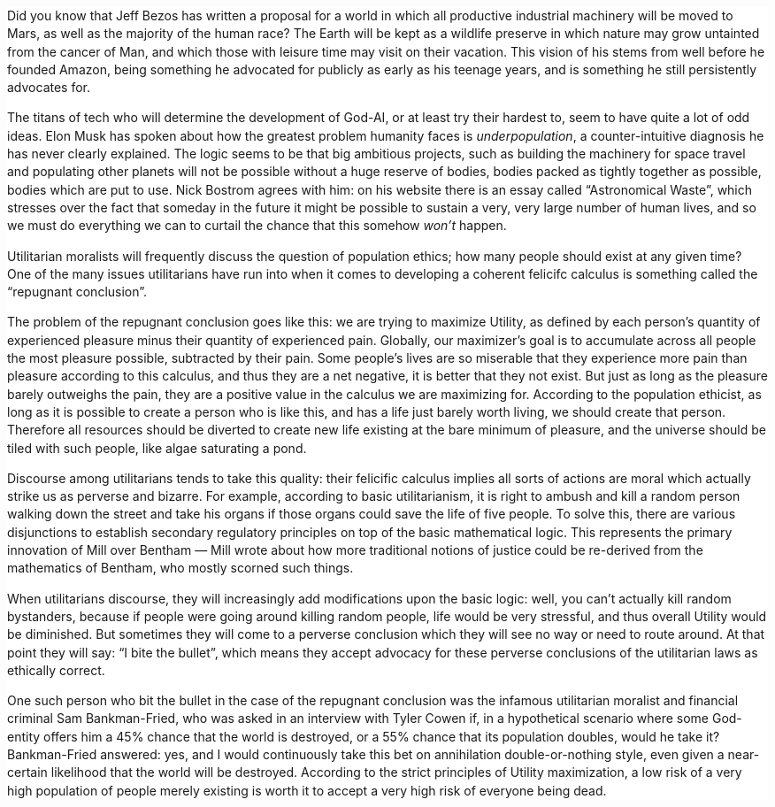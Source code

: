 Did you know that Jeff Bezos has written a proposal for a world in which all productive industrial machinery will be moved to Mars, as well as the majority of the human race? The Earth will be kept as a wildlife preserve in which nature may grow untainted from the cancer of Man, and which those with leisure time may visit on their vacation. This vision of his stems from well before he founded Amazon, being something he advocated for publicly as early as his teenage years, and is something he still persistently advocates for.

The titans of tech who will determine the development of God-AI, or at least try their hardest to, seem to have quite a lot of odd ideas. Elon Musk has spoken about how the greatest problem humanity faces is *underpopulation*, a counter-intuitive diagnosis he has never clearly explained. The logic seems to be that big ambitious projects, such as building the machinery for space travel and populating other planets will not be possible without a huge reserve of bodies, bodies packed as tightly together as possible, bodies which are put to use. Nick Bostrom agrees with him: on his website there is an essay called “Astronomical Waste”, which stresses over the fact that someday in the future it might be possible to sustain a very, very large number of human lives, and so we must do everything we can to curtail the chance that this somehow *won’t* happen.

Utilitarian moralists will frequently discuss the question of population ethics; how many people should exist at any given time? One of the many issues utilitarians have run into when it comes to developing a coherent felicifc calculus is something called the “repugnant conclusion”.

The problem of the repugnant conclusion goes like this: we are trying to maximize Utility, as defined by each person’s quantity of experienced pleasure minus their quantity of experienced pain. Globally, our maximizer’s goal is to accumulate across all people the most pleasure possible, subtracted by their pain. Some people’s lives are so miserable that they experience more pain than pleasure according to this calculus, and thus they are a net negative, it is better that they not exist. But just as long as the pleasure barely outweighs the pain, they are a positive value in the calculus we are maximizing for. According to the population ethicist, as long as it is possible to create a person who is like this, and has a life just barely worth living, we should create that person. Therefore all resources should be diverted to create new life existing at the bare minimum of pleasure, and the universe should be tiled with such people, like algae saturating a pond.

Discourse among utilitarians tends to take this quality: their felicific calculus implies all sorts of actions are moral which actually strike us as perverse and bizarre. For example, according to basic utilitarianism, it is right to ambush and kill a random person walking down the street and take his organs if those organs could save the life of five people. To solve this, there are various disjunctions to establish secondary regulatory principles on top of the basic mathematical logic. This represents the primary innovation of Mill over Bentham — Mill wrote about how more traditional notions of justice could be re-derived from the mathematics of Bentham, who mostly scorned such things.

When utilitarians discourse, they will increasingly add modifications upon the basic logic: well, you can’t actually kill random bystanders, because if people were going around killing random people, life would be very stressful, and thus overall Utility would be diminished. But sometimes they will come to a perverse conclusion which they will see no way or need to route around. At that point they will say: “I bite the bullet”, which means they accept advocacy for these perverse conclusions of the utilitarian laws as ethically correct.

One such person who bit the bullet in the case of the repugnant conclusion was the infamous utilitarian moralist and financial criminal Sam Bankman-Fried, who was asked in an interview with Tyler Cowen if, in a hypothetical scenario where some God-entity offers him a 45% chance that the world is destroyed, or a 55% chance that its population doubles, would he take it? Bankman-Fried answered: yes, and I would continuously take this bet on annihilation double-or-nothing style, even given a near-certain likelihood that the world will be destroyed. According to the strict principles of Utility maximization, a low risk of a very high population of people merely existing is worth it to accept a very high risk of everyone being dead.
